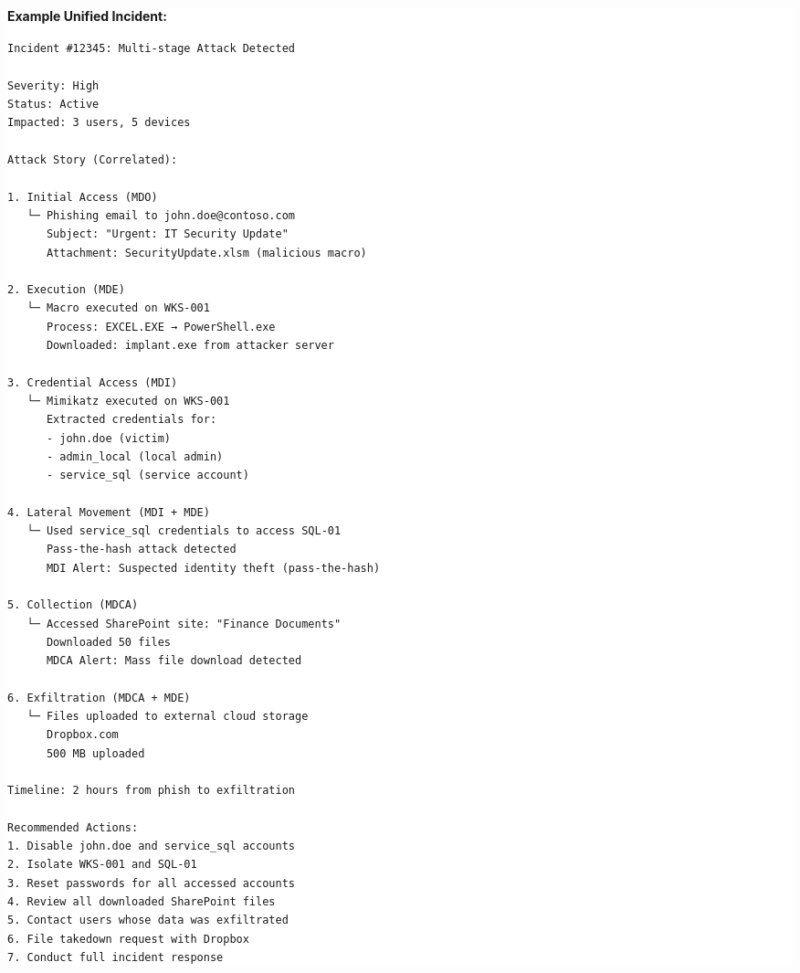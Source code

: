**Example Unified Incident:**

```
Incident #12345: Multi-stage Attack Detected

Severity: High
Status: Active
Impacted: 3 users, 5 devices

Attack Story (Correlated):

1. Initial Access (MDO)
   └─ Phishing email to john.doe@contoso.com
      Subject: "Urgent: IT Security Update"
      Attachment: SecurityUpdate.xlsm (malicious macro)

2. Execution (MDE)
   └─ Macro executed on WKS-001
      Process: EXCEL.EXE → PowerShell.exe
      Downloaded: implant.exe from attacker server

3. Credential Access (MDI)
   └─ Mimikatz executed on WKS-001
      Extracted credentials for:
      - john.doe (victim)
      - admin_local (local admin)
      - service_sql (service account)

4. Lateral Movement (MDI + MDE)
   └─ Used service_sql credentials to access SQL-01
      Pass-the-hash attack detected
      MDI Alert: Suspected identity theft (pass-the-hash)

5. Collection (MDCA)
   └─ Accessed SharePoint site: "Finance Documents"
      Downloaded 50 files
      MDCA Alert: Mass file download detected

6. Exfiltration (MDCA + MDE)
   └─ Files uploaded to external cloud storage
      Dropbox.com
      500 MB uploaded

Timeline: 2 hours from phish to exfiltration

Recommended Actions:
1. Disable john.doe and service_sql accounts
2. Isolate WKS-001 and SQL-01
3. Reset passwords for all accessed accounts
4. Review all downloaded SharePoint files
5. Contact users whose data was exfiltrated
6. File takedown request with Dropbox
7. Conduct full incident response
```
